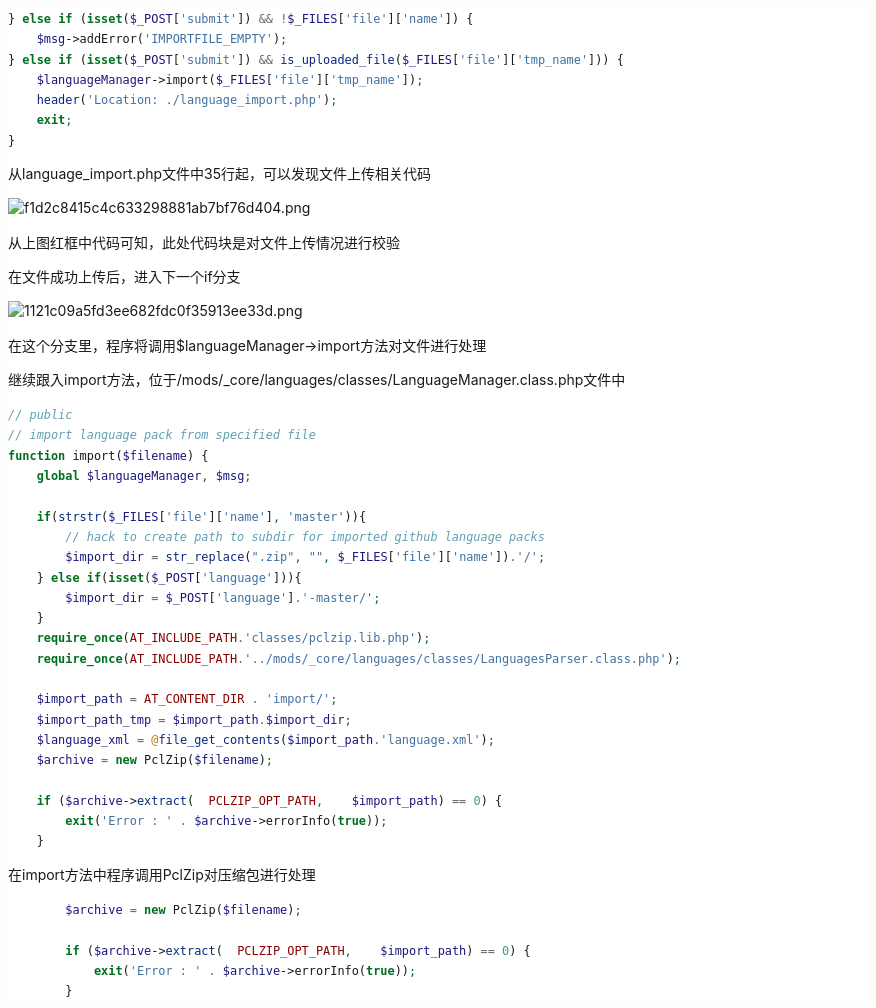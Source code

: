 ```php
} else if (isset($_POST['submit']) && !$_FILES['file']['name']) {
    $msg->addError('IMPORTFILE_EMPTY');
} else if (isset($_POST['submit']) && is_uploaded_file($_FILES['file']['tmp_name'])) {
    $languageManager->import($_FILES['file']['tmp_name']);
    header('Location: ./language_import.php');
    exit;
}
```

从language_import.php文件中35行起，可以发现文件上传相关代码

![f1d2c8415c4c633298881ab7bf76d404.png](https://xzfile.aliyuncs.com/media/upload/picture/20200424170655-f1f7f882-860a-1.png)

从上图红框中代码可知，此处代码块是对文件上传情况进行校验

在文件成功上传后，进入下一个if分支

![1121c09a5fd3ee682fdc0f35913ee33d.png](https://xzfile.aliyuncs.com/media/upload/picture/20200424170715-fdb0bcea-860a-1.png)

在这个分支里，程序将调用\$languageManager-\>import方法对文件进行处理

继续跟入import方法，位于/mods/_core/languages/classes/LanguageManager.class.php文件中

```php
// public
// import language pack from specified file
function import($filename) {
	global $languageManager, $msg;

    if(strstr($_FILES['file']['name'], 'master')){
        // hack to create path to subdir for imported github language packs
        $import_dir = str_replace(".zip", "", $_FILES['file']['name']).'/';
    } else if(isset($_POST['language'])){
        $import_dir = $_POST['language'].'-master/';
    }
    require_once(AT_INCLUDE_PATH.'classes/pclzip.lib.php');
	require_once(AT_INCLUDE_PATH.'../mods/_core/languages/classes/LanguagesParser.class.php');

	$import_path = AT_CONTENT_DIR . 'import/';
	$import_path_tmp = $import_path.$import_dir;
	$language_xml = @file_get_contents($import_path.'language.xml');
	$archive = new PclZip($filename);

	if ($archive->extract(	PCLZIP_OPT_PATH,	$import_path) == 0) {
		exit('Error : ' . $archive->errorInfo(true));
	}
```
在import方法中程序调用PclZip对压缩包进行处理

```php
		$archive = new PclZip($filename);

		if ($archive->extract(	PCLZIP_OPT_PATH,	$import_path) == 0) {
			exit('Error : ' . $archive->errorInfo(true));
		}
```
